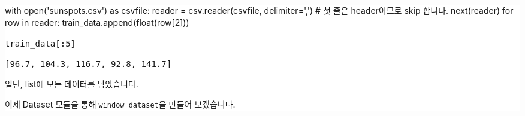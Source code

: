 <span class="k">with</span> <span class="nb">open</span><span class="p">(</span><span class="s1">'sunspots.csv'</span><span class="p">)</span> <span class="k">as</span> <span class="n">csvfile</span><span class="p">:</span>
    <span class="n">reader</span> <span class="o">=</span> <span class="n">csv</span><span class="o">.</span><span class="n">reader</span><span class="p">(</span><span class="n">csvfile</span><span class="p">,</span> <span class="n">delimiter</span><span class="o">=</span><span class="s1">','</span><span class="p">)</span>
    <span class="c1"># 첫 줄은 header이므로 skip 합니다.</span>
    <span class="nb">next</span><span class="p">(</span><span class="n">reader</span><span class="p">)</span>
    <span class="k">for</span> <span class="n">row</span> <span class="ow">in</span> <span class="n">reader</span><span class="p">:</span>
        <span class="n">train_data</span><span class="o">.</span><span class="n">append</span><span class="p">(</span><span class="nb">float</span><span class="p">(</span><span class="n">row</span><span class="p">[</span><span class="mi">2</span><span class="p">]))</span>
</pre></div>
</div>
</div>
</div>
</div>
<div class="cell border-box-sizing code_cell rendered">
<div class="input">

<div class="inner_cell">
<div class="input_area">
<div class="highlight hl-ipython3"><pre><span></span><span class="n">train_data</span><span class="p">[:</span><span class="mi">5</span><span class="p">]</span>
</pre></div>
</div>
</div>
</div>
<div class="output_wrapper">
<div class="output">
<div class="output_area">

<div class="output_text output_subarea output_execute_result">
<pre>[96.7, 104.3, 116.7, 92.8, 141.7]</pre>
</div>
</div>
</div>
</div>
</div>
<div class="cell border-box-sizing text_cell rendered"><div class="inner_cell">
<div class="text_cell_render border-box-sizing rendered_html">
<p>일단, list에 모든 데이터를 담았습니다.</p>
<p>이제 Dataset 모듈을 통해 <code>window_dataset</code>을 만들어 보겠습니다.</p>
</div>
</div>
</div>
<div class="cell border-box-sizing code_cell rendered">
<div class="input">
